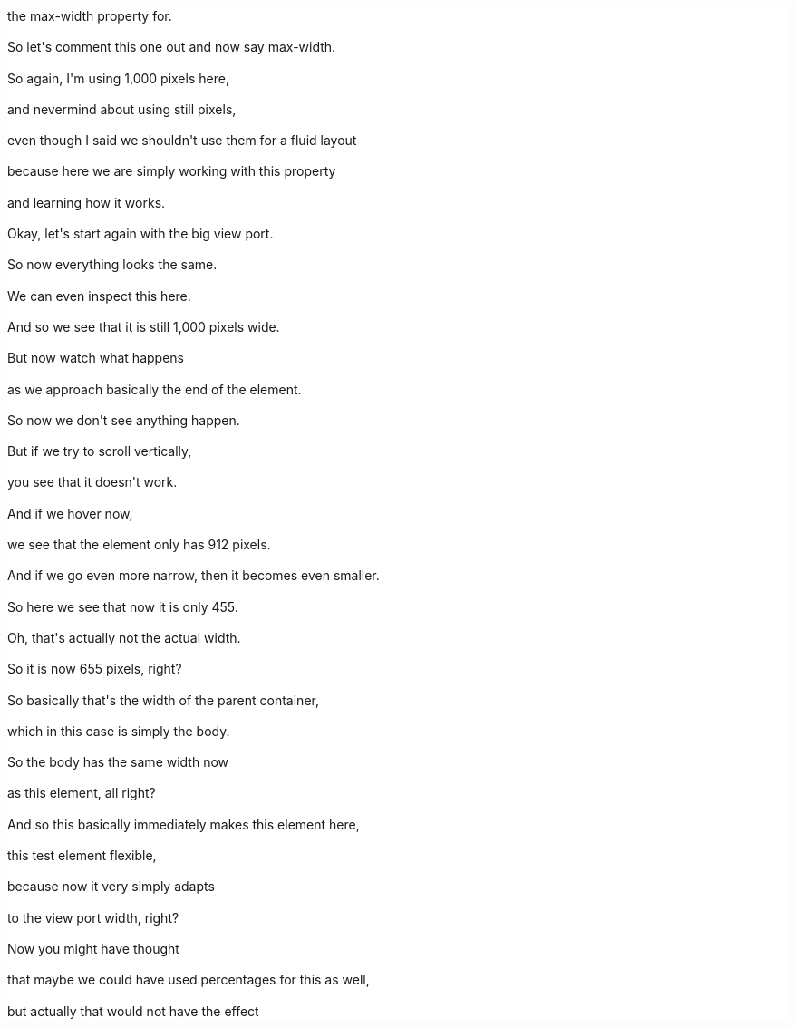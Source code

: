 the max-width property for.

So let's comment this one out and now say max-width.

So again, I'm using 1,000 pixels here,

and nevermind about using still pixels,

even though I said we shouldn't use them for a fluid layout

because here we are simply working with this property

and learning how it works.

Okay, let's start again with the big view port.

So now everything looks the same.

We can even inspect this here.

And so we see that it is still 1,000 pixels wide.

But now watch what happens

as we approach basically the end of the element.

So now we don't see anything happen.

But if we try to scroll vertically,

you see that it doesn't work.

And if we hover now,

we see that the element only has 912 pixels.

And if we go even more narrow, then it becomes even smaller.

So here we see that now it is only 455.

Oh, that's actually not the actual width.

So it is now 655 pixels, right?

So basically that's the width of the parent container,

which in this case is simply the body.

So the body has the same width now

as this element, all right?

And so this basically immediately makes this element here,

this test element flexible,

because now it very simply adapts

to the view port width, right?

Now you might have thought

that maybe we could have used percentages for this as well,

but actually that would not have the effect
